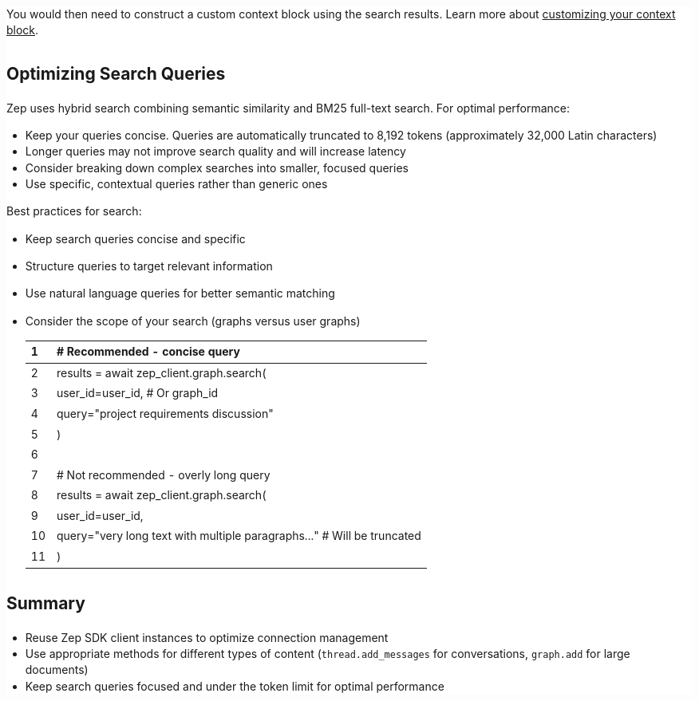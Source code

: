 You would then need to construct a custom context block using the search results. Learn more about [customizing your context block](/v3/cookbook/customize-your-context-block).

## Optimizing Search Queries

Zep uses hybrid search combining semantic similarity and BM25 full-text search. For optimal performance:

  * Keep your queries concise. Queries are automatically truncated to 8,192 tokens (approximately 32,000 Latin characters)
  * Longer queries may not improve search quality and will increase latency
  * Consider breaking down complex searches into smaller, focused queries
  * Use specific, contextual queries rather than generic ones

Best practices for search:

  * Keep search queries concise and specific
  * Structure queries to target relevant information
  * Use natural language queries for better semantic matching
  * Consider the scope of your search (graphs versus user graphs)

    
    
    1| # Recommended - concise query  
    ---|---  
    2| results = await zep_client.graph.search(  
    3|     user_id=user_id,  # Or graph_id  
    4|     query="project requirements discussion"  
    5| )  
    6|   
    7| # Not recommended - overly long query  
    8| results = await zep_client.graph.search(  
    9|     user_id=user_id,  
    10|     query="very long text with multiple paragraphs..."  # Will be truncated  
    11| )  
  
## Summary

  * Reuse Zep SDK client instances to optimize connection management
  * Use appropriate methods for different types of content (`thread.add_messages` for conversations, `graph.add` for large documents)
  * Keep search queries focused and under the token limit for optimal performance
